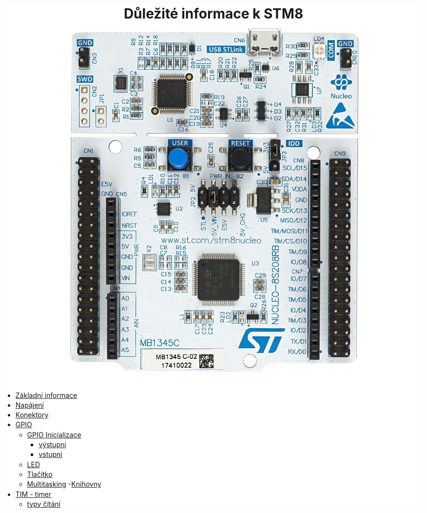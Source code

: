 

<h1 align="center">
Důležité informace k STM8
<img alt="vývojová deska" src="img/thumbnail.jpg" align = "center">
</h1>

- [Základní informace](#Informace)
- [Napájení](#nap%C3%A1jen%C3%AD)
- [Konektory](#konektory-a-piny)
- [GPIO](#GPIO)
  - [GPIO Inicializace](#GPIO-Incializace)
    - [výstupní](#v%C3%BDstupn%C3%AD)
    - [vstupní](#vstupn%C3%AD)
  - [LED](#led)
  - [Tlačítko](#tla%C4%8D%C3%ADtko)
  - [Multitasking](#multitasking) -[Knihovny](#knihovny)
- [TIM - timer](#tim4)
  - [typy čítání](#typy-čítání)
